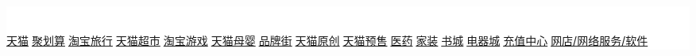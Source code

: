 </code></pre>
<blockquote></p></blockquote>




<a href='http://s.click.taobao.com/t_9?p=mm_13244061_0_0&l=http%3A%2F%2Fwww.tmall.com' title='点击有惊喜哦!'><img src='http://static.oschina.net/uploads/space/2013/0514/113712_xltW_916014.jpg' alt='' /></a>

<a href='http://s.click.taobao.com/t_9?p=mm_13244061_0_0&l=http%3A%2F%2Fwww.tmall.com'>天猫</a>
<a href='http://s.click.taobao.com/t?e=zGU34CA7K%2BPkqB05%2Bm7rfGKas1PIKp0U37pZuBotzOg7OjeU9mIWS5%2B5UROBz6sq4fiHePnGhf6UrWuOtfD2G6QGcAHIXpjhEtESpuqsRo0a&pid=mm_13244061_0_0'>聚划算</a>
<a href='http://s.click.taobao.com/t?e=zGU34CA7K%2BPkqB05%2Bm7rfGKas1PIKp0U37pZuBotzOg7OjY%2F2R0Ke3HHzv2kJZUH%2FehqodvBvxouiCPW7UkqmIn4pk08catp7aU2wpqfONSeQJM%3D&pid=mm_13244061_0_0'>淘宝旅行</a>
<a href='http://s.click.taobao.com/t_9?p=mm_13244061_0_0&l=http%3A%2F%2Fchaoshi.tmall.com'>天猫超市</a>
<a href='http://s.click.taobao.com/t_9?p=mm_13244061_0_0&l=http%3A%2F%2Fgame.taobao.com%2F'>淘宝游戏</a>
<a href='http://s.click.taobao.com/t_9?p=mm_13244061_0_0&l=http%3A%2F%2Flist.tmall.com%2Fsearch_product.htm%3Fcat%3D50023647%26style%3Dg'>天猫母婴</a>
<a href='http://s.click.taobao.com/t?e=zGU34CA7K%2BPkqB05%2Bm7rfGGjlY60oHcc7bkKOQiQwql7yXxt68u47A97attNG%2FWfaHAPFpIyLuDglIlZZIzTDC7kWPGdJOlnPB8PjDzLnUOgayyAdAcPsDvP'>品牌街</a>
<a href='http://s.click.taobao.com/t?e=zGU34CA7K%2BPkqB05%2Bm7rfGGjlY60oHcc7bkKOQiQwql7yXimOFVcUGdonSL8IVYI7uAMyAmtUl8PQxAKNX82jX4I3FP%2Bzblfw9nYDL8Ccgo2EVn%2F5mhrLeJHk3xnHUdE9EA4vrhH0%2BG0tfgwfC0AN%2BOfYJxXhxy84PjPziJOrv3eTJ1I87IzG7s1SFQz9EE73EBVMmrueMgsmq4m'>天猫原创</a>
<a href='http://s.click.taobao.com/t?e=zGU34CA7K%2BPkqB05%2Bm7rfGGjlY60oHcc7bkKOQiQwql7xi5u%2BU%2FFo%2FKIXMYsxVmyG31s2eG1vpA9myZsBa54gE2ob9ljOn%2FegW292cVm0zr1Z9zr2qHDvwWehQ%3D%3D'>天猫预售</a>
<a href='http://s.click.taobao.com/t?e=zGU34CA7K%2BPkqB05%2Bm7rfGGjlY60oHcc7bkKOQiQwql7xirjzithZf5kbM1fC812QEwcSPDdeboAGSL1jXlIeC%2BRPAtfpj2TuQ9KXXR7N0hzmMgh98lacdopjw%3D%3D'>医药</a>
<a href='http://s.click.taobao.com/t?e=zGU34CA7K%2BPkqB05%2Bm7rfGGjlY60oHcc7bkKOQiQwql0HOxqkjIO3w%2FbE4RZj1WFYOd%2B7tcBlZ4F3Rb9x0GlNkOh4lYZSlAgMSIGBMfqK5dZegLK4TiYRg%3D%3D'>家装</a>
<a href='http://s.click.taobao.com/t?e=zGU34CA7K%2BPkqB05%2Bm7rfGGjlY60oHcc7bkKOQiQwql0HaQs3EX%2F0TysdI0JVzYmcDgx2%2B2S1AG7XRLWvzwUhooGmwl1bAKcImHchnXHMYvC4jmNs78%3D'>书城</a>
<a href='http://s.click.taobao.com/t_9?p=mm_13244061_0_0&l=http%3A%2F%2F3c.tmall.com'>电器城</a>
<a href='http://s.click.taobao.com/t?e=zGU34CA7K%2BPkqB05%2Bm7rfGGjlY60oHcc7bkKOQiQwql0H7I0lWj1cuGzphXkEAKfwW8AgqQMOfXSocNQXMbLzdHrvJoGNCLKHKbfkaeX9cFrN4YCd0N2'>充值中心</a>
<a href='http://s.click.taobao.com/t?e=zGU34CA7K%2BPkqB05%2Bm7rfGGjlY60oHcc7bkKOQiQwql0GstRwRA3NozKTDBI1h0QDSDuxyEb%2BoqiTI8Wfvs%2B%2Fo%2B9weMfivsQjBN9qdfuPjYif%2BAz85G%2FdJrhuhz9N2Z%2BwBGSosJOr6iNDzfkqZCEBXaRWK1q%2F27DqU7K%2Fln9hWjzl1NbQf0JUSg%2FYY8k%2FDCHBAp9FlkVSWiXQfwf6lg%2FIcuA%2Fw%3D%3D'>网店/网络服务/软件</a>